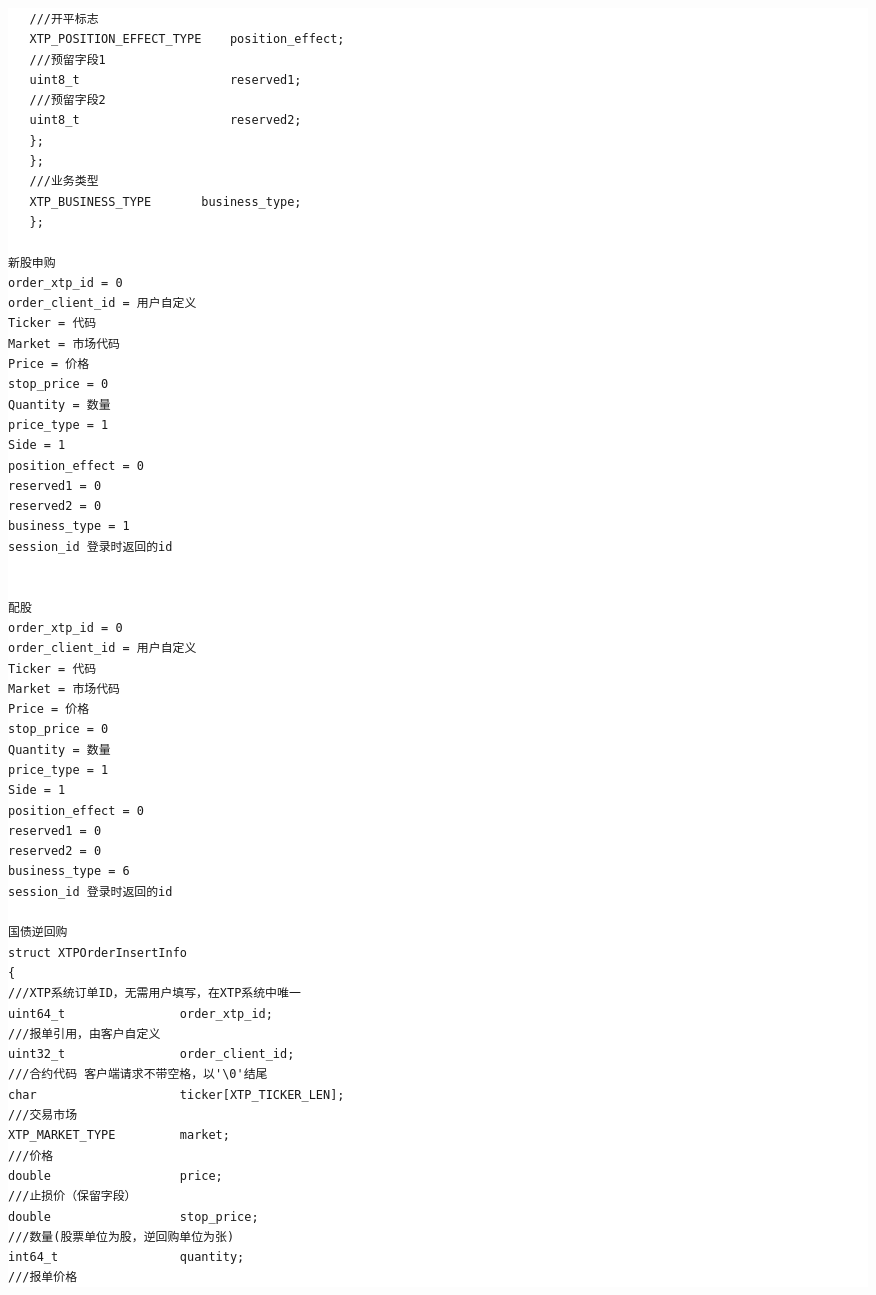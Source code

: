 ```cgo
   ///开平标志
   XTP_POSITION_EFFECT_TYPE    position_effect;
   ///预留字段1
   uint8_t                     reserved1;
   ///预留字段2
   uint8_t                     reserved2;
   };
   };
   ///业务类型
   XTP_BUSINESS_TYPE       business_type;
   };

新股申购
order_xtp_id = 0
order_client_id = 用户自定义
Ticker = 代码
Market = 市场代码
Price = 价格
stop_price = 0
Quantity = 数量
price_type = 1
Side = 1
position_effect = 0
reserved1 = 0
reserved2 = 0
business_type = 1
session_id 登录时返回的id


配股
order_xtp_id = 0
order_client_id = 用户自定义
Ticker = 代码
Market = 市场代码
Price = 价格
stop_price = 0
Quantity = 数量
price_type = 1
Side = 1
position_effect = 0
reserved1 = 0
reserved2 = 0
business_type = 6
session_id 登录时返回的id

国债逆回购
struct XTPOrderInsertInfo
{
///XTP系统订单ID，无需用户填写，在XTP系统中唯一
uint64_t                order_xtp_id;
///报单引用，由客户自定义
uint32_t	            order_client_id;
///合约代码 客户端请求不带空格，以'\0'结尾
char                    ticker[XTP_TICKER_LEN];
///交易市场
XTP_MARKET_TYPE         market;
///价格
double                  price;
///止损价（保留字段）
double                  stop_price;
///数量(股票单位为股，逆回购单位为张)
int64_t                 quantity;
///报单价格
```